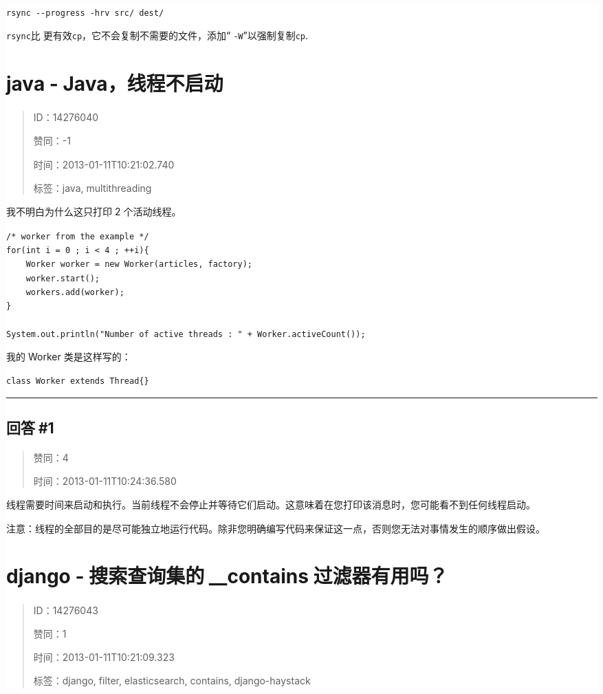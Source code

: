 ```
rsync --progress -hrv src/ dest/ 
```

`rsync`比 更有效`cp`，它不会复制不需要的文件，添加“ `-W`”以强制复制`cp`.

# java - Java，线程不启动

> ID：14276040
> 
> 赞同：-1
> 
> 时间：2013-01-11T10:21:02.740
> 
> 标签：java, multithreading

我不明白为什么这只打印 2 个活动线程。

```
/* worker from the example */
for(int i = 0 ; i < 4 ; ++i){
    Worker worker = new Worker(articles, factory);
    worker.start();
    workers.add(worker);            
}       

System.out.println("Number of active threads : " + Worker.activeCount()); 
```

我的 Worker 类是这样写的：

```
class Worker extends Thread{} 
```

* * *

## 回答 #1

> 赞同：4
> 
> 时间：2013-01-11T10:24:36.580

线程需要时间来启动和执行。当前线程不会停止并等待它们启动。这意味着在您打印该消息时，您可能看不到任何线程启动。

注意：线程的全部目的是尽可能独立地运行代码。除非您明确编写代码来保证这一点，否则您无法对事情发生的顺序做出假设。

# django - 搜索查询集的 __contains 过滤器有用吗？

> ID：14276043
> 
> 赞同：1
> 
> 时间：2013-01-11T10:21:09.323
> 
> 标签：django, filter, elasticsearch, contains, django-haystack
